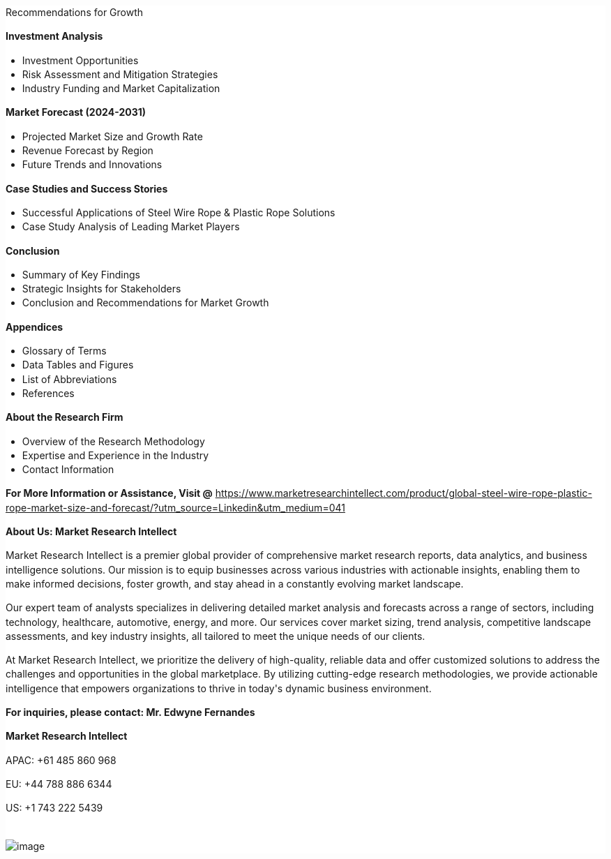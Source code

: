 Recommendations for Growth</li></ul><p><strong>Investment Analysis</strong></p><ul><li>Investment Opportunities</li><li>Risk Assessment and Mitigation Strategies</li><li>Industry Funding and Market Capitalization</li></ul><p><strong>Market Forecast (2024-2031)</strong></p><ul><li>Projected Market Size and Growth Rate</li><li>Revenue Forecast by Region</li><li>Future Trends and Innovations</li></ul><p><strong>Case Studies and Success Stories</strong></p><ul><li>Successful Applications of Steel Wire Rope & Plastic Rope Solutions</li><li>Case Study Analysis of Leading Market Players</li></ul><p><strong>Conclusion</strong></p><ul><li>Summary of Key Findings</li><li>Strategic Insights for Stakeholders</li><li>Conclusion and Recommendations for Market Growth</li></ul><p><strong>Appendices</strong></p><ul><li>Glossary of Terms</li><li>Data Tables and Figures</li><li>List of Abbreviations</li><li>References</li></ul><p><strong>About the Research Firm</strong></p><ul><li>Overview of the Research Methodology</li><li>Expertise and Experience in the Industry</li><li>Contact Information</li></ul></div><div class="article-main__content" data-test-id="publishing-text-block"><p><span class="font-[700]"><strong>For More Information or Assistance, Visit @</strong>&nbsp;<a href="https://www.marketresearchintellect.com/product/global-steel-wire-rope-plastic-rope-market-size-and-forecast/?utm_source=Linkedin&utm_medium=041">https://www.marketresearchintellect.com/product/global-steel-wire-rope-plastic-rope-market-size-and-forecast/?utm_source=Linkedin&utm_medium=041</a></span></p><p><strong>About Us: Market Research Intellect</strong></p><p>Market Research Intellect is a premier global provider of comprehensive market research reports, data analytics, and business intelligence solutions. Our mission is to equip businesses across various industries with actionable insights, enabling them to make informed decisions, foster growth, and stay ahead in a constantly evolving market landscape.</p><p>Our expert team of analysts specializes in delivering detailed market analysis and forecasts across a range of sectors, including technology, healthcare, automotive, energy, and more. Our services cover market sizing, trend analysis, competitive landscape assessments, and key industry insights, all tailored to meet the unique needs of our clients.</p><p>At Market Research Intellect, we prioritize the delivery of high-quality, reliable data and offer customized solutions to address the challenges and opportunities in the global marketplace. By utilizing cutting-edge research methodologies, we provide actionable intelligence that empowers organizations to thrive in today's dynamic business environment.</p><p><strong>For inquiries, please contact: Mr. Edwyne Fernandes</strong></p><p><strong>Market Research Intellect</strong></p><p>APAC: +61 485 860 968</p><p>EU: +44 788 886 6344</p><p>US: +1 743 222 5439</p></div><div class="article-main__content" data-test-id="publishing-text-block">&nbsp;</div>
![image](https://github.com/user-attachments/assets/5f6d7cc9-1191-4465-8510-11ca7271f04a)

